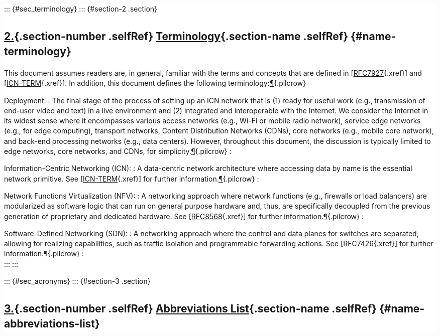 ::: {#sec_terminology}
::: {#section-2 .section}
## [2.](#section-2){.section-number .selfRef} [Terminology](#name-terminology){.section-name .selfRef} {#name-terminology}

This document assumes readers are, in general, familiar with the terms
and concepts that are defined in \[[RFC7927](#RFC7927){.xref}\] and
\[[ICN-TERM](#I-D.irtf-icnrg-terminology){.xref}\]. In addition, this
document defines the following terminology:[¶](#section-2-1){.pilcrow}

Deployment:
:   The final stage of the process of setting up an ICN network that
    is (1) ready for useful work (e.g., transmission of end-user video
    and text) in a live environment and (2) integrated and interoperable
    with the Internet. We consider the Internet in its widest sense
    where it encompasses various access networks (e.g., Wi-Fi or mobile
    radio network), service edge networks (e.g., for edge computing),
    transport networks, Content Distribution Networks (CDNs), core
    networks (e.g., mobile core network), and back-end processing
    networks (e.g., data centers). However, throughout this document,
    the discussion is typically limited to edge networks, core networks,
    and CDNs, for simplicity.[¶](#section-2-2.2){.pilcrow}
:   

Information-Centric Networking (ICN):
:   A data-centric network architecture where accessing data by name is
    the essential network primitive. See
    \[[ICN-TERM](#I-D.irtf-icnrg-terminology){.xref}\] for further
    information.[¶](#section-2-2.4){.pilcrow}
:   

Network Functions Virtualization (NFV):
:   A networking approach where network functions (e.g., firewalls or
    load balancers) are modularized as software logic that can run on
    general purpose hardware and, thus, are specifically decoupled from
    the previous generation of proprietary and dedicated hardware. See
    \[[RFC8568](#RFC8568){.xref}\] for further
    information.[¶](#section-2-2.6){.pilcrow}
:   

Software-Defined Networking (SDN):
:   A networking approach where the control and data planes for switches
    are separated, allowing for realizing capabilities, such as traffic
    isolation and programmable forwarding actions. See
    \[[RFC7426](#RFC7426){.xref}\] for further
    information.[¶](#section-2-2.8){.pilcrow}
:   
:::
:::

::: {#sec_acronyms}
::: {#section-3 .section}
## [3.](#section-3){.section-number .selfRef} [Abbreviations List](#name-abbreviations-list){.section-name .selfRef} {#name-abbreviations-list}
